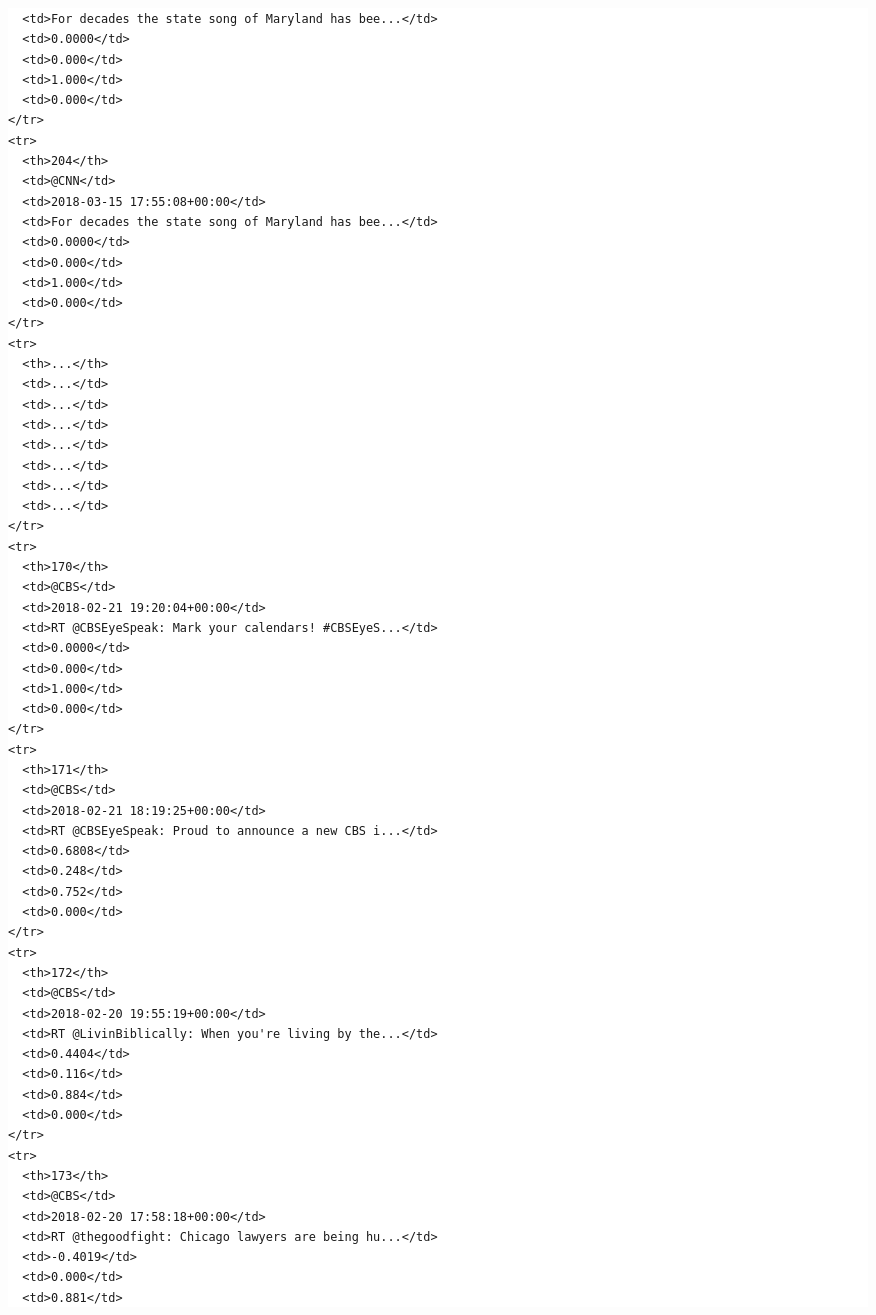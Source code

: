       <td>For decades the state song of Maryland has bee...</td>
      <td>0.0000</td>
      <td>0.000</td>
      <td>1.000</td>
      <td>0.000</td>
    </tr>
    <tr>
      <th>204</th>
      <td>@CNN</td>
      <td>2018-03-15 17:55:08+00:00</td>
      <td>For decades the state song of Maryland has bee...</td>
      <td>0.0000</td>
      <td>0.000</td>
      <td>1.000</td>
      <td>0.000</td>
    </tr>
    <tr>
      <th>...</th>
      <td>...</td>
      <td>...</td>
      <td>...</td>
      <td>...</td>
      <td>...</td>
      <td>...</td>
      <td>...</td>
    </tr>
    <tr>
      <th>170</th>
      <td>@CBS</td>
      <td>2018-02-21 19:20:04+00:00</td>
      <td>RT @CBSEyeSpeak: Mark your calendars! #CBSEyeS...</td>
      <td>0.0000</td>
      <td>0.000</td>
      <td>1.000</td>
      <td>0.000</td>
    </tr>
    <tr>
      <th>171</th>
      <td>@CBS</td>
      <td>2018-02-21 18:19:25+00:00</td>
      <td>RT @CBSEyeSpeak: Proud to announce a new CBS i...</td>
      <td>0.6808</td>
      <td>0.248</td>
      <td>0.752</td>
      <td>0.000</td>
    </tr>
    <tr>
      <th>172</th>
      <td>@CBS</td>
      <td>2018-02-20 19:55:19+00:00</td>
      <td>RT @LivinBiblically: When you're living by the...</td>
      <td>0.4404</td>
      <td>0.116</td>
      <td>0.884</td>
      <td>0.000</td>
    </tr>
    <tr>
      <th>173</th>
      <td>@CBS</td>
      <td>2018-02-20 17:58:18+00:00</td>
      <td>RT @thegoodfight: Chicago lawyers are being hu...</td>
      <td>-0.4019</td>
      <td>0.000</td>
      <td>0.881</td>